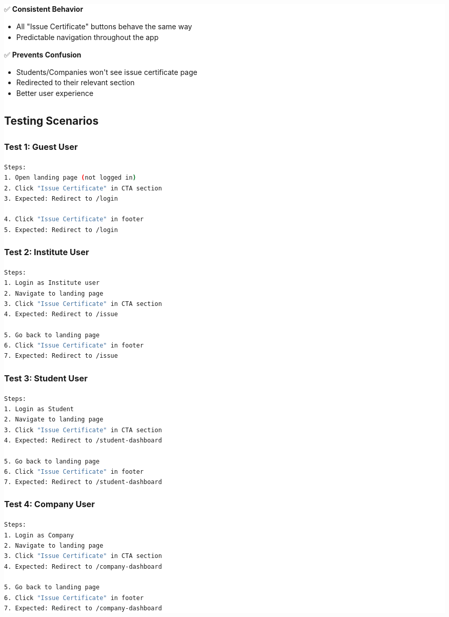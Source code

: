 ✅ **Consistent Behavior**
   - All "Issue Certificate" buttons behave the same way
   - Predictable navigation throughout the app

✅ **Prevents Confusion**
   - Students/Companies won't see issue certificate page
   - Redirected to their relevant section
   - Better user experience

## Testing Scenarios

### Test 1: Guest User
```bash
Steps:
1. Open landing page (not logged in)
2. Click "Issue Certificate" in CTA section
3. Expected: Redirect to /login

4. Click "Issue Certificate" in footer
5. Expected: Redirect to /login
```

### Test 2: Institute User
```bash
Steps:
1. Login as Institute user
2. Navigate to landing page
3. Click "Issue Certificate" in CTA section
4. Expected: Redirect to /issue

5. Go back to landing page
6. Click "Issue Certificate" in footer
7. Expected: Redirect to /issue
```

### Test 3: Student User
```bash
Steps:
1. Login as Student
2. Navigate to landing page
3. Click "Issue Certificate" in CTA section
4. Expected: Redirect to /student-dashboard

5. Go back to landing page
6. Click "Issue Certificate" in footer
7. Expected: Redirect to /student-dashboard
```

### Test 4: Company User
```bash
Steps:
1. Login as Company
2. Navigate to landing page
3. Click "Issue Certificate" in CTA section
4. Expected: Redirect to /company-dashboard

5. Go back to landing page
6. Click "Issue Certificate" in footer
7. Expected: Redirect to /company-dashboard
```
